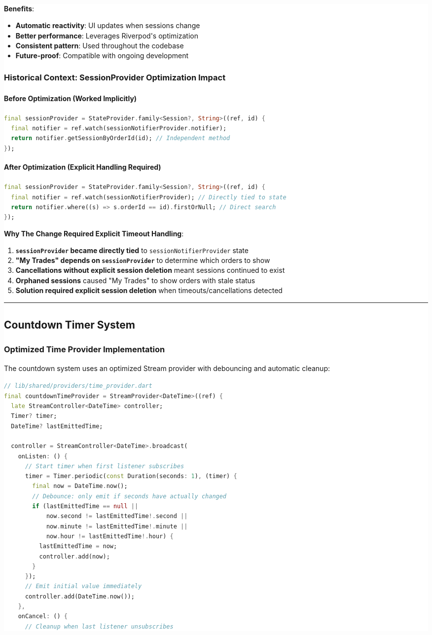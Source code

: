 **Benefits**:
- **Automatic reactivity**: UI updates when sessions change
- **Better performance**: Leverages Riverpod's optimization
- **Consistent pattern**: Used throughout the codebase
- **Future-proof**: Compatible with ongoing development

### Historical Context: SessionProvider Optimization Impact

#### **Before Optimization (Worked Implicitly)**
```dart
final sessionProvider = StateProvider.family<Session?, String>((ref, id) {
  final notifier = ref.watch(sessionNotifierProvider.notifier);
  return notifier.getSessionByOrderId(id); // Independent method
});
```

#### **After Optimization (Explicit Handling Required)**  
```dart
final sessionProvider = StateProvider.family<Session?, String>((ref, id) {
  final notifier = ref.watch(sessionNotifierProvider); // Directly tied to state
  return notifier.where((s) => s.orderId == id).firstOrNull; // Direct search
});
```

**Why The Change Required Explicit Timeout Handling**:

1. **`sessionProvider` became directly tied** to `sessionNotifierProvider` state
2. **"My Trades" depends on `sessionProvider`** to determine which orders to show
3. **Cancellations without explicit session deletion** meant sessions continued to exist
4. **Orphaned sessions** caused "My Trades" to show orders with stale status
5. **Solution required explicit session deletion** when timeouts/cancellations detected

---

## Countdown Timer System

### Optimized Time Provider Implementation

The countdown system uses an optimized Stream provider with debouncing and automatic cleanup:

```dart
// lib/shared/providers/time_provider.dart
final countdownTimeProvider = StreamProvider<DateTime>((ref) {
  late StreamController<DateTime> controller;
  Timer? timer;
  DateTime? lastEmittedTime;

  controller = StreamController<DateTime>.broadcast(
    onListen: () {
      // Start timer when first listener subscribes
      timer = Timer.periodic(const Duration(seconds: 1), (timer) {
        final now = DateTime.now();
        // Debounce: only emit if seconds have actually changed
        if (lastEmittedTime == null || 
            now.second != lastEmittedTime!.second ||
            now.minute != lastEmittedTime!.minute ||
            now.hour != lastEmittedTime!.hour) {
          lastEmittedTime = now;
          controller.add(now);
        }
      });
      // Emit initial value immediately
      controller.add(DateTime.now());
    },
    onCancel: () {
      // Cleanup when last listener unsubscribes
```